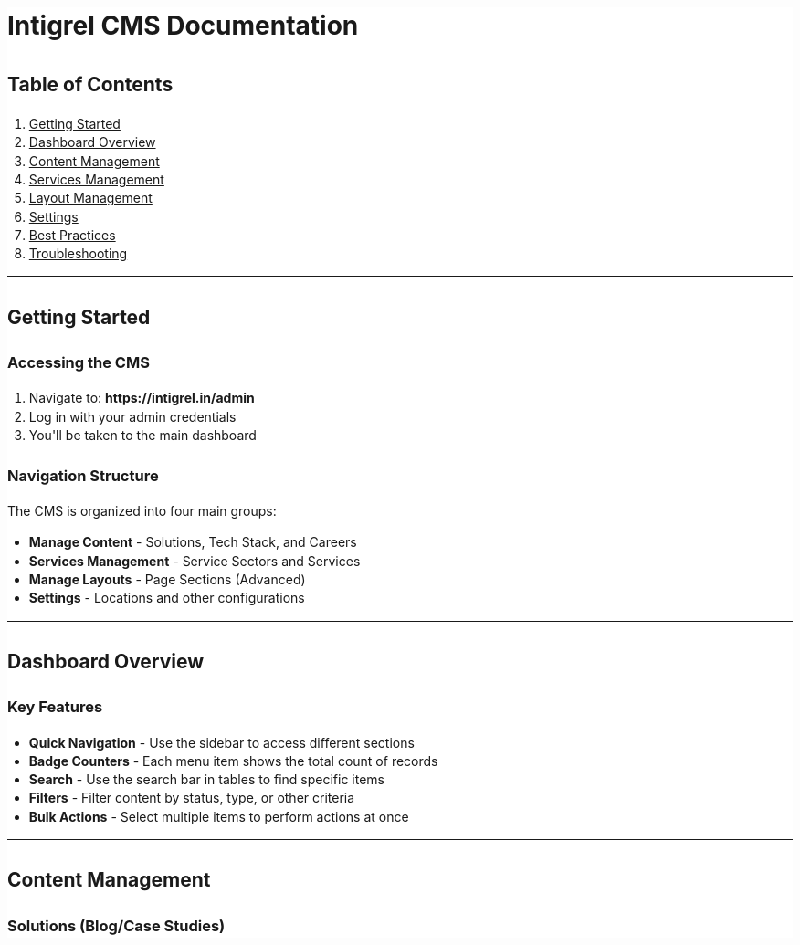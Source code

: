 # Intigrel CMS Documentation

## Table of Contents
1. [Getting Started](#getting-started)
2. [Dashboard Overview](#dashboard-overview)
3. [Content Management](#content-management)
4. [Services Management](#services-management)
5. [Layout Management](#layout-management)
6. [Settings](#settings)
7. [Best Practices](#best-practices)
8. [Troubleshooting](#troubleshooting)

---

## Getting Started

### Accessing the CMS

1. Navigate to: **https://intigrel.in/admin**
2. Log in with your admin credentials
3. You'll be taken to the main dashboard

### Navigation Structure

The CMS is organized into four main groups:

- **Manage Content** - Solutions, Tech Stack, and Careers
- **Services Management** - Service Sectors and Services
- **Manage Layouts** - Page Sections (Advanced)
- **Settings** - Locations and other configurations

---

## Dashboard Overview

### Key Features

- **Quick Navigation** - Use the sidebar to access different sections
- **Badge Counters** - Each menu item shows the total count of records
- **Search** - Use the search bar in tables to find specific items
- **Filters** - Filter content by status, type, or other criteria
- **Bulk Actions** - Select multiple items to perform actions at once

---

## Content Management

### Solutions (Blog/Case Studies)
